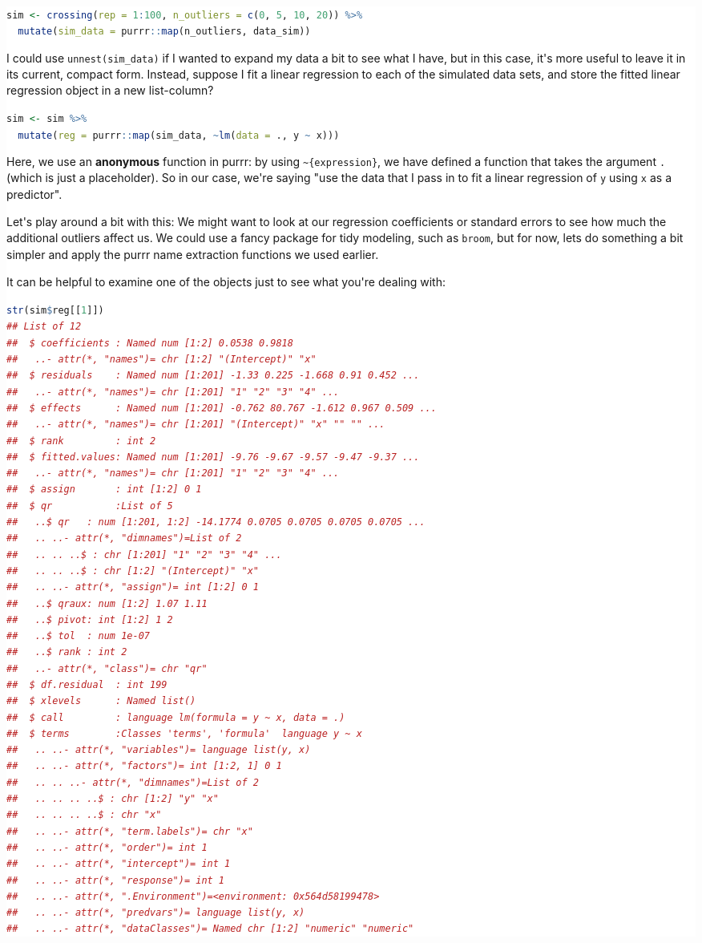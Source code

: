 
```r
sim <- crossing(rep = 1:100, n_outliers = c(0, 5, 10, 20)) %>%
  mutate(sim_data = purrr::map(n_outliers, data_sim))
```

I could use `unnest(sim_data)` if I wanted to expand my data a bit to see what I have, but in this case, it's more useful to leave it in its current, compact form. Instead, suppose I fit a linear regression to each of the simulated data sets, and store the fitted linear regression object in a new list-column?


```r
sim <- sim %>%
  mutate(reg = purrr::map(sim_data, ~lm(data = ., y ~ x)))
```
Here, we use an **anonymous** function in purrr: by using `~{expression}`, we have defined a function that takes the argument `.` (which is just a placeholder). So in our case, we're saying "use the data that I pass in to fit a linear regression of `y` using `x` as a predictor". 

Let's play around a bit with this: We might want to look at our regression coefficients or standard errors to see how much the additional outliers affect us. We could use a fancy package for tidy modeling, such as `broom`, but for now, lets do something a bit simpler and apply the purrr name extraction functions we used earlier.

It can be helpful to examine one of the objects just to see what you're dealing with:


```r
str(sim$reg[[1]])
## List of 12
##  $ coefficients : Named num [1:2] 0.0538 0.9818
##   ..- attr(*, "names")= chr [1:2] "(Intercept)" "x"
##  $ residuals    : Named num [1:201] -1.33 0.225 -1.668 0.91 0.452 ...
##   ..- attr(*, "names")= chr [1:201] "1" "2" "3" "4" ...
##  $ effects      : Named num [1:201] -0.762 80.767 -1.612 0.967 0.509 ...
##   ..- attr(*, "names")= chr [1:201] "(Intercept)" "x" "" "" ...
##  $ rank         : int 2
##  $ fitted.values: Named num [1:201] -9.76 -9.67 -9.57 -9.47 -9.37 ...
##   ..- attr(*, "names")= chr [1:201] "1" "2" "3" "4" ...
##  $ assign       : int [1:2] 0 1
##  $ qr           :List of 5
##   ..$ qr   : num [1:201, 1:2] -14.1774 0.0705 0.0705 0.0705 0.0705 ...
##   .. ..- attr(*, "dimnames")=List of 2
##   .. .. ..$ : chr [1:201] "1" "2" "3" "4" ...
##   .. .. ..$ : chr [1:2] "(Intercept)" "x"
##   .. ..- attr(*, "assign")= int [1:2] 0 1
##   ..$ qraux: num [1:2] 1.07 1.11
##   ..$ pivot: int [1:2] 1 2
##   ..$ tol  : num 1e-07
##   ..$ rank : int 2
##   ..- attr(*, "class")= chr "qr"
##  $ df.residual  : int 199
##  $ xlevels      : Named list()
##  $ call         : language lm(formula = y ~ x, data = .)
##  $ terms        :Classes 'terms', 'formula'  language y ~ x
##   .. ..- attr(*, "variables")= language list(y, x)
##   .. ..- attr(*, "factors")= int [1:2, 1] 0 1
##   .. .. ..- attr(*, "dimnames")=List of 2
##   .. .. .. ..$ : chr [1:2] "y" "x"
##   .. .. .. ..$ : chr "x"
##   .. ..- attr(*, "term.labels")= chr "x"
##   .. ..- attr(*, "order")= int 1
##   .. ..- attr(*, "intercept")= int 1
##   .. ..- attr(*, "response")= int 1
##   .. ..- attr(*, ".Environment")=<environment: 0x564d58199478> 
##   .. ..- attr(*, "predvars")= language list(y, x)
##   .. ..- attr(*, "dataClasses")= Named chr [1:2] "numeric" "numeric"
```
